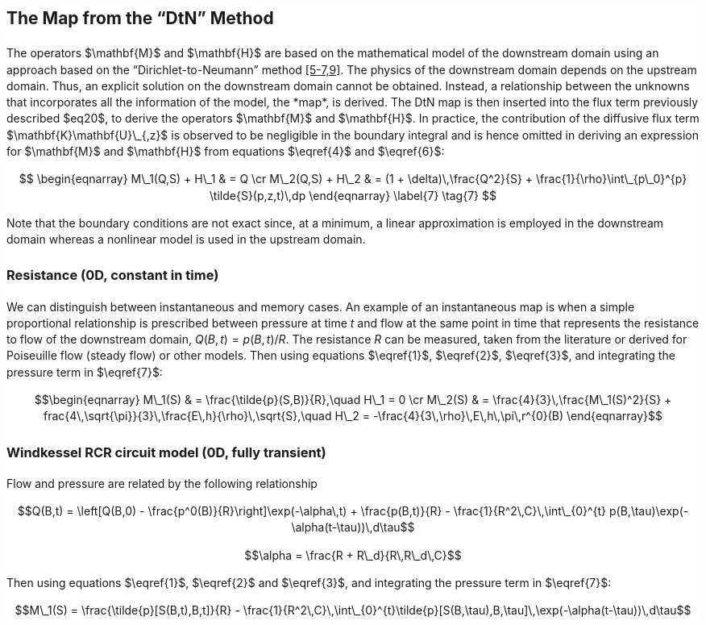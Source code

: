 
<h2> The Map from the “DtN” Method </h2>
The operators $\mathbf{M}$ and $\mathbf{H}$ are based on the mathematical model of the downstream domain using an approach based on the “Dirichlet-to-Neumann” method <a href="#ref-5">[5-7,9]</a>.
The physics of the downstream domain depends on the upstream domain. Thus, an explicit solution on the downstream domain cannot be obtained. Instead, a relationship between the unknowns that incorporates all the information of the model, the *map*, is
derived. 
The DtN map is then inserted into the flux term previously described $eq20$, to derive the operators $\mathbf{M}$ and $\mathbf{H}$. 
In practice, the contribution of the diffusive flux term $\mathbf{K}\mathbf{U}\_{,z}$ is observed to be negligible 
in the boundary integral and is hence omitted in deriving an expression for $\mathbf{M}$ and $\mathbf{H}$ from 
equations $\eqref{4}$ and $\eqref{6}$:

   $$ \begin{eqnarray}
   M\_1(Q,S) + H\_1 & = Q \cr
   M\_2(Q,S) + H\_2 & = (1 + \delta)\,\frac{Q^2}{S} + \frac{1}{\rho}\int\_{p\_0}^{p} \tilde{S}(p,z,t)\,dp
   \end{eqnarray} \label{7} \tag{7} $$

Note that the boundary conditions are not exact since, at a minimum, a linear approximation is employed in the downstream domain whereas a nonlinear model is used in the upstream domain.


<h3> Resistance (0D, constant in time) </h3>

We can distinguish between instantaneous and memory cases. An example of an instantaneous map is when a simple proportional relationship is prescribed between pressure at time $t$ and flow at the same point in time that represents the resistance to flow
of the downstream domain, $Q(B,t) = p(B,t)/R$. The resistance $R$ can be measured, taken from the literature or derived for Poiseuille flow (steady flow) or other models. 
Then using equations $\eqref{1}$, $\eqref{2}$, $\eqref{3}$, and integrating the pressure term in $\eqref{7}$:

   $$\begin{eqnarray}
   M\_1(S) & = \frac{\tilde{p}(S,B)}{R},\quad H\_1 = 0 \cr
   M\_2(S) & = \frac{4}{3}\,\frac{M\_1(S)^2}{S} + frac{4\,\sqrt{\pi}}{3}\,\frac{E\,h}{\rho}\,\sqrt{S},\quad H\_2 = -\frac{4}{3\,\rho}\,E\,h\,\pi\,r^{0}(B)
   \end{eqnarray}$$


<h3> Windkessel RCR circuit model (0D, fully transient) </h3>

Flow and pressure are related by the following relationship

   $$Q(B,t) = \left[Q(B,0) - \frac{p^0(B)}{R}\right]\exp(-\alpha\,t) + \frac{p(B,t)}{R} - \frac{1}{R^2\,C}\,\int\_{0}^{t} p(B,\tau)\exp(-\alpha(t-\tau))\,d\tau$$

   $$\alpha = \frac{R + R\_d}{R\,R\_d\,C}$$

Then using equations $\eqref{1}$, $\eqref{2}$ and $\eqref{3}$, and integrating the pressure term in $\eqref{7}$:

   $$M\_1(S) = \frac{\tilde{p}[S(B,t),B,t]}{R} - \frac{1}{R^2\,C}\,\int\_{0}^{t}\tilde{p}[S(B,\tau),B,\tau]\,\exp(-\alpha(t-\tau))\,d\tau$$
